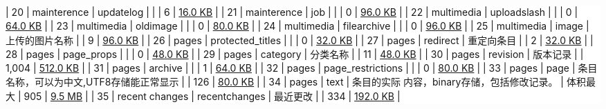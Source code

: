 | 20   | mainterence    | updatelog              |                                             |                                | 6                                                            | [16.0 KB](http://192.168.0.220/phpmyadmin/tbl_structure.php?db=2016_wiki&token=195a249bf25c526ef89117e2428c6442&goto=db_structure.php&table=2016_updatelog#showusage) |
| 21   | mainterence    | job                    |                                             |                                | 0                                                            | [96.0 KB](http://192.168.0.220/phpmyadmin/tbl_structure.php?db=2016_wiki&token=195a249bf25c526ef89117e2428c6442&goto=db_structure.php&table=2016_job#showusage) |
| 22   | multimedia     | uploadslash            |                                             |                                | 0                                                            | [64.0 KB](http://192.168.0.220/phpmyadmin/tbl_structure.php?db=2016_wiki&token=195a249bf25c526ef89117e2428c6442&goto=db_structure.php&table=2016_uploadstash#showusage) |
| 23   | multimedia     | oldimage               |                                             |                                | 0                                                            | [80.0 KB](http://192.168.0.220/phpmyadmin/tbl_structure.php?db=2016_wiki&token=195a249bf25c526ef89117e2428c6442&goto=db_structure.php&table=2016_oldimage#showusage) |
| 24   | multimedia     | filearchive            |                                             |                                | 0                                                            | [96.0 KB](http://192.168.0.220/phpmyadmin/tbl_structure.php?db=2016_wiki&token=195a249bf25c526ef89117e2428c6442&goto=db_structure.php&table=2016_filearchive#showusage) |
| 25   | multimedia     | image                  | 上传的图片名称                              |                                | 9                                                            | [96.0 KB](http://192.168.0.220/phpmyadmin/tbl_structure.php?db=2016_wiki&token=195a249bf25c526ef89117e2428c6442&goto=db_structure.php&table=2016_image#showusage) |
| 26   | pages          | protected_titles   |                                             |                                | 0                                                            | [32.0 KB](http://192.168.0.220/phpmyadmin/tbl_structure.php?db=2016_wiki&token=195a249bf25c526ef89117e2428c6442&goto=db_structure.php&table=2016_protected_titles#showusage) |
| 27   | pages          | redirect               | 重定向条目                                  |                                | 2                                                            | [32.0 KB](http://192.168.0.220/phpmyadmin/tbl_structure.php?db=2016_wiki&token=195a249bf25c526ef89117e2428c6442&goto=db_structure.php&table=2016_redirect#showusage) |
| 28   | pages          | page_props         |                                             |                                | 0                                                            | [48.0 KB](http://192.168.0.220/phpmyadmin/tbl_structure.php?db=2016_wiki&token=195a249bf25c526ef89117e2428c6442&goto=db_structure.php&table=2016_page_props#showusage) |
| 29   | pages          | category               | 分类名称                                    |                                | 11                                                           | [48.0 KB](http://192.168.0.220/phpmyadmin/tbl_structure.php?db=2016_wiki&token=195a249bf25c526ef89117e2428c6442&goto=db_structure.php&table=2016_category#showusage) |
| 30   | pages          | revision               | 版本记录                                    |                                | 1,004                                                        | [512.0 KB](http://192.168.0.220/phpmyadmin/tbl_structure.php?db=2016_wiki&token=195a249bf25c526ef89117e2428c6442&goto=db_structure.php&table=2016_revision#showusage) |
| 31   | pages          | archive            |                                             |                                | 1                                                            | [64.0 KB](http://192.168.0.220/phpmyadmin/tbl_structure.php?db=2016_wiki&token=195a249bf25c526ef89117e2428c6442&goto=db_structure.php&table=2016_archive#showusage) |
| 32   | pages          | page_restrictions  |                                             |                                | 0                                                            | [80.0 KB](http://192.168.0.220/phpmyadmin/tbl_structure.php?db=2016_wiki&token=195a249bf25c526ef89117e2428c6442&goto=db_structure.php&table=2016_page_restrictions#showusage) |
| 33   | pages          | page               | 条目名称，可以为中文,UTF8存储能正常显示     |                                | 126                                                          | [80.0 KB](http://192.168.0.220/phpmyadmin/tbl_structure.php?db=2016_wiki&token=195a249bf25c526ef89117e2428c6442&goto=db_structure.php&table=2016_page#showusage) |
| 34   | pages          | text                   | 条目的实际 内容，binary存储，包括修改记录。 | 体积最大                       | 905                                                          | [9.5 MB](http://192.168.0.220/phpmyadmin/tbl_structure.php?db=2016_wiki&token=195a249bf25c526ef89117e2428c6442&goto=db_structure.php&table=2016_text#showusage) |
| 35   | recent changes | recentchanges      | 最近更改                                    |                                | 334                                                          | [192.0 KB](http://192.168.0.220/phpmyadmin/tbl_structure.php?db=2016_wiki&token=195a249bf25c526ef89117e2428c6442&goto=db_structure.php&table=2016_recentchanges#showusage) |